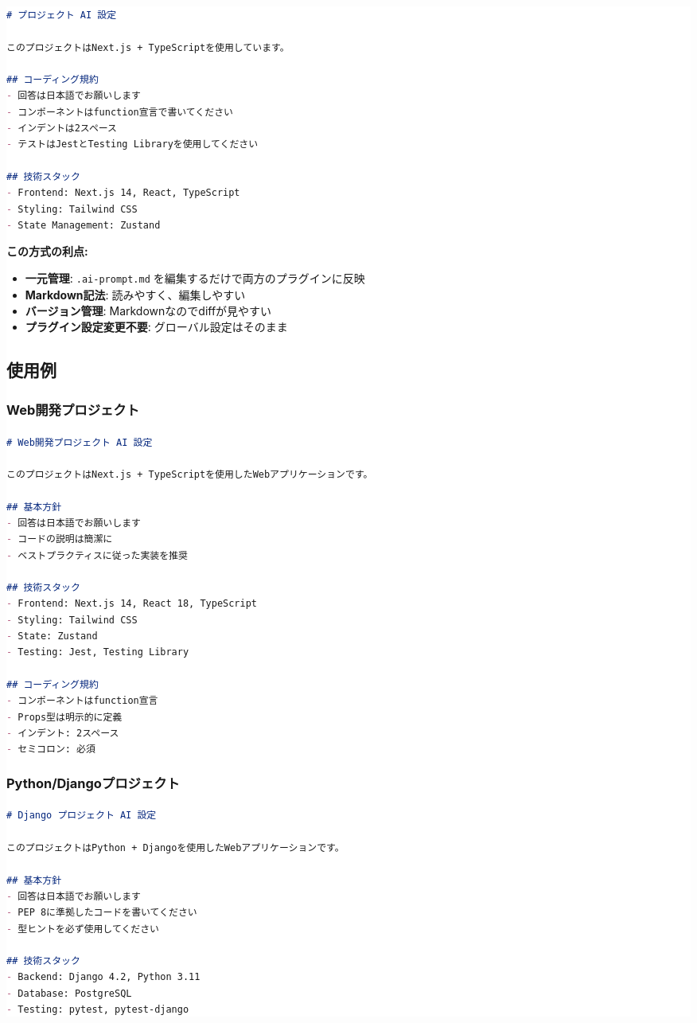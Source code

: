```markdown
# プロジェクト AI 設定

このプロジェクトはNext.js + TypeScriptを使用しています。

## コーディング規約
- 回答は日本語でお願いします
- コンポーネントはfunction宣言で書いてください
- インデントは2スペース
- テストはJestとTesting Libraryを使用してください

## 技術スタック
- Frontend: Next.js 14, React, TypeScript
- Styling: Tailwind CSS
- State Management: Zustand
```

**この方式の利点:**
- **一元管理**: `.ai-prompt.md` を編集するだけで両方のプラグインに反映
- **Markdown記法**: 読みやすく、編集しやすい
- **バージョン管理**: Markdownなのでdiffが見やすい
- **プラグイン設定変更不要**: グローバル設定はそのまま

## 使用例

### Web開発プロジェクト
```markdown
# Web開発プロジェクト AI 設定

このプロジェクトはNext.js + TypeScriptを使用したWebアプリケーションです。

## 基本方針
- 回答は日本語でお願いします
- コードの説明は簡潔に
- ベストプラクティスに従った実装を推奨

## 技術スタック
- Frontend: Next.js 14, React 18, TypeScript
- Styling: Tailwind CSS
- State: Zustand
- Testing: Jest, Testing Library

## コーディング規約
- コンポーネントはfunction宣言
- Props型は明示的に定義
- インデント: 2スペース
- セミコロン: 必須
```

### Python/Djangoプロジェクト
```markdown
# Django プロジェクト AI 設定

このプロジェクトはPython + Djangoを使用したWebアプリケーションです。

## 基本方針
- 回答は日本語でお願いします
- PEP 8に準拠したコードを書いてください
- 型ヒントを必ず使用してください

## 技術スタック
- Backend: Django 4.2, Python 3.11
- Database: PostgreSQL
- Testing: pytest, pytest-django
```